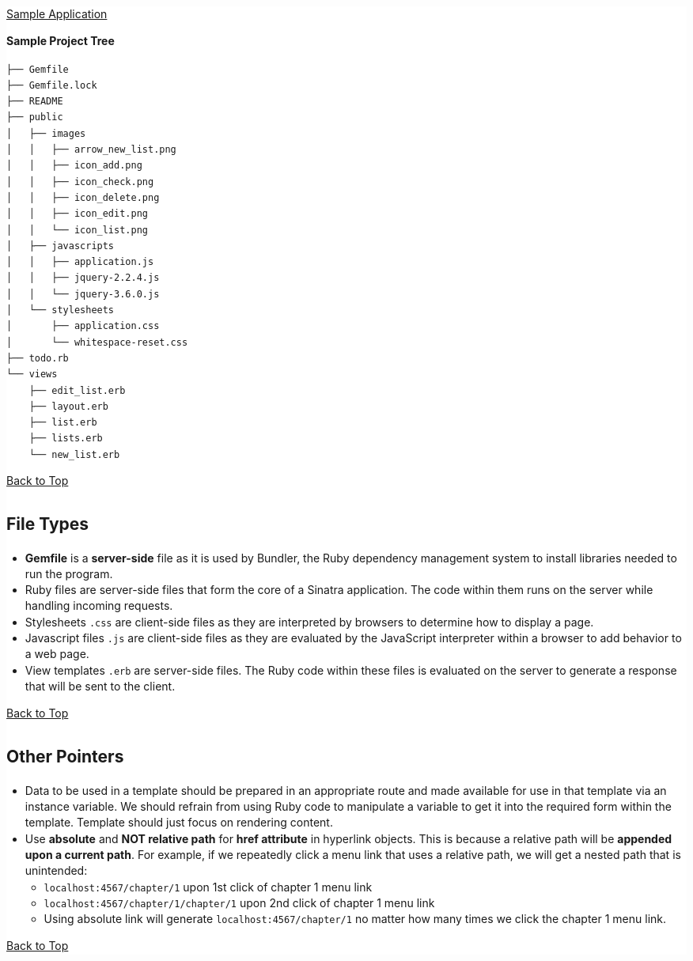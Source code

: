 [Sample Application](https://github.com/cklim83/launch_school/blob/main/06_rb175_networked_applications/03_project_todos/todo.rb)

**Sample Project Tree**
```plaintext
├── Gemfile
├── Gemfile.lock
├── README
├── public
│   ├── images
│   │   ├── arrow_new_list.png
│   │   ├── icon_add.png
│   │   ├── icon_check.png
│   │   ├── icon_delete.png
│   │   ├── icon_edit.png
│   │   └── icon_list.png
│   ├── javascripts
│   │   ├── application.js
│   │   ├── jquery-2.2.4.js
│   │   └── jquery-3.6.0.js
│   └── stylesheets
│       ├── application.css
│       └── whitespace-reset.css
├── todo.rb
└── views
    ├── edit_list.erb
    ├── layout.erb
    ├── list.erb
    ├── lists.erb
    └── new_list.erb
```

[Back to Top](#section-links)


## File Types
- **Gemfile** is a **server-side** file as it is used by Bundler, the Ruby dependency management system to install libraries needed to run the program.
- Ruby files are server-side files that form the core of a Sinatra application. The code within them runs on the server while handling incoming requests.
- Stylesheets `.css` are client-side files as they are interpreted by browsers to determine how to display a page.
- Javascript files `.js` are client-side files as they are evaluated by the JavaScript interpreter within a browser to add behavior to a web page.
- View templates `.erb` are server-side files. The Ruby code within these files is evaluated on the server to generate a response that will be sent to the client.

[Back to Top](#section-links)


## Other Pointers
- Data to be used in a template should be prepared in an appropriate route and made available for use in that template via an instance variable. We should refrain from using Ruby code to manipulate a variable to get it into the required form within the template. Template should just focus on rendering content.
- Use **absolute** and **NOT relative path** for **href attribute** in hyperlink objects. This is because a relative path will be **appended upon a current path**. For example, if we repeatedly click a menu link that uses a relative path, we will get a nested path that is unintended: 
	- `localhost:4567/chapter/1` upon 1st click of chapter 1 menu link
	- `localhost:4567/chapter/1/chapter/1` upon 2nd click of chapter 1 menu link
	- Using absolute link will generate `localhost:4567/chapter/1` no matter how many times we click the chapter 1 menu link.

[Back to Top](#section-links)